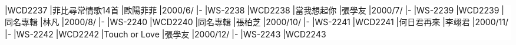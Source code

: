 |WCD2237
|菲比尋常情歌14首
|歐陽菲菲
|2000/6/
|-
|WS-2238
|WCD2238
|當我想起你
|張學友
|2000/7/
|-
|WS-2239
|WCD2239
|同名專輯
|林凡
|2000/8/
|-
|WS-2240
|WCD2240
|同名專輯
|張柏芝
|2000/10/
|-
|WS-2241
|WCD2241
|何日君再來
|李翊君
|2000/11/
|-
|WS-2242
|WCD2242
|Touch or Love
|張學友
|2000/12/
|-
|WS-2243
|WCD2243